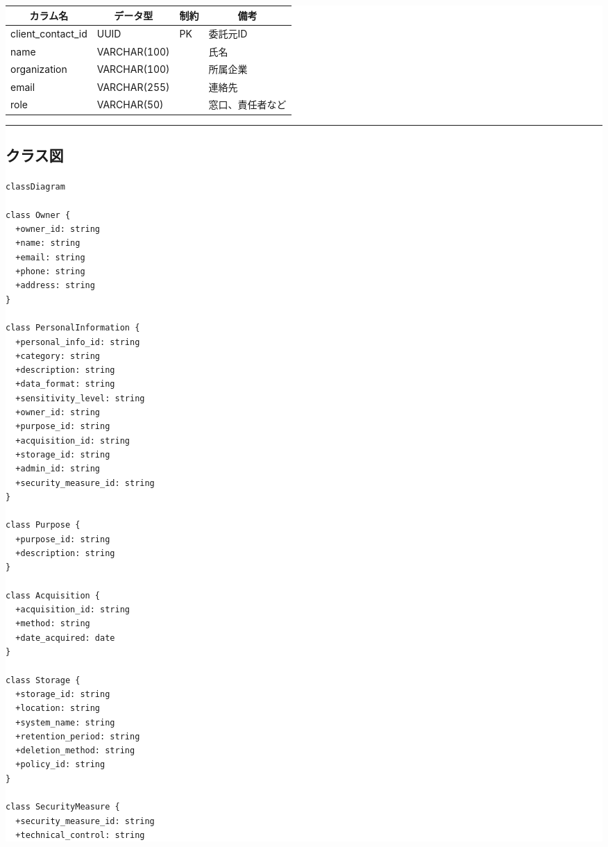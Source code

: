 | カラム名         | データ型     | 制約    | 備考 |
|------------------|--------------|---------|------|
| client_contact_id | UUID         | PK      | 委託元ID |
| name              | VARCHAR(100) |         | 氏名 |
| organization      | VARCHAR(100) |         | 所属企業 |
| email             | VARCHAR(255) |         | 連絡先 |
| role              | VARCHAR(50)  |         | 窓口、責任者など |

---

## クラス図

```mermaid
classDiagram

class Owner {
  +owner_id: string
  +name: string
  +email: string
  +phone: string
  +address: string
}

class PersonalInformation {
  +personal_info_id: string
  +category: string
  +description: string
  +data_format: string
  +sensitivity_level: string
  +owner_id: string
  +purpose_id: string
  +acquisition_id: string
  +storage_id: string
  +admin_id: string
  +security_measure_id: string
}

class Purpose {
  +purpose_id: string
  +description: string
}

class Acquisition {
  +acquisition_id: string
  +method: string
  +date_acquired: date
}

class Storage {
  +storage_id: string
  +location: string
  +system_name: string
  +retention_period: string
  +deletion_method: string
  +policy_id: string
}

class SecurityMeasure {
  +security_measure_id: string
  +technical_control: string
```